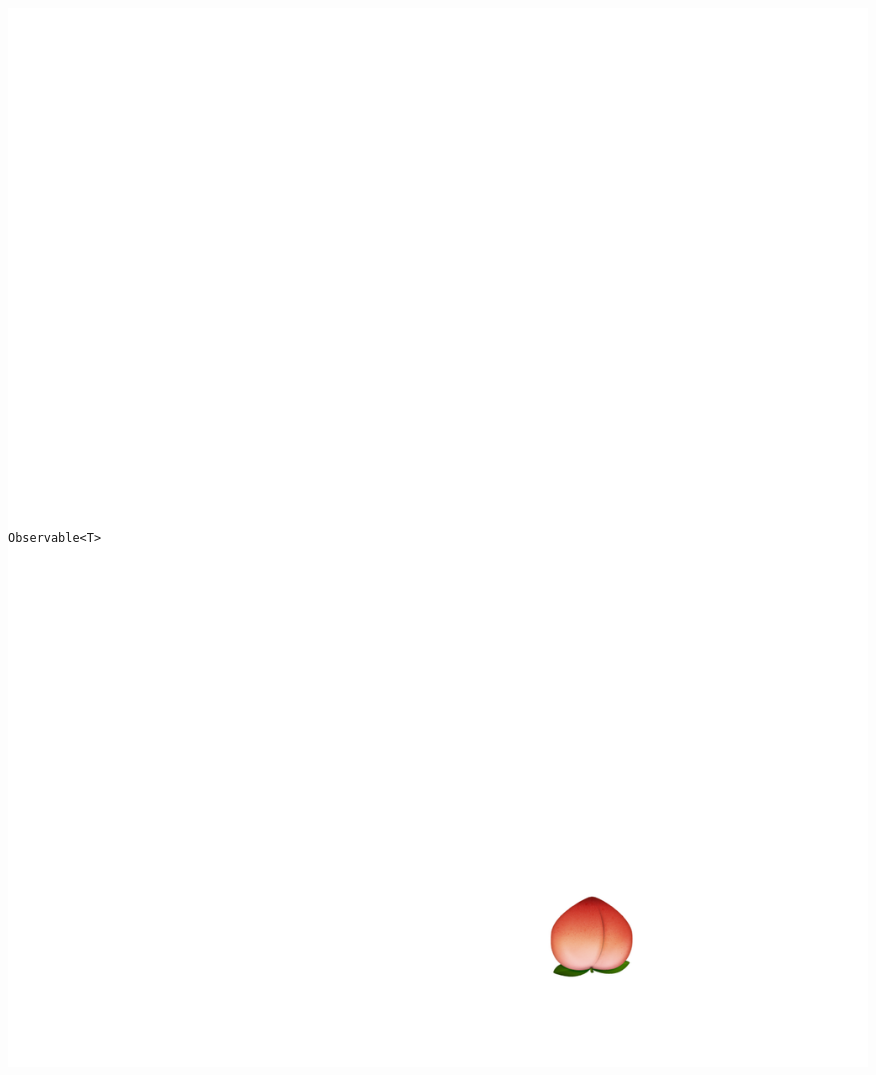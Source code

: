 

<img src="./img/MVVM3.png" height="500" style="background:none; border:none; box-shadow:none;">



`Observable<T>`



<img src="./img/Observable.png" height="500" style="background:none; border:none; box-shadow:none;">
